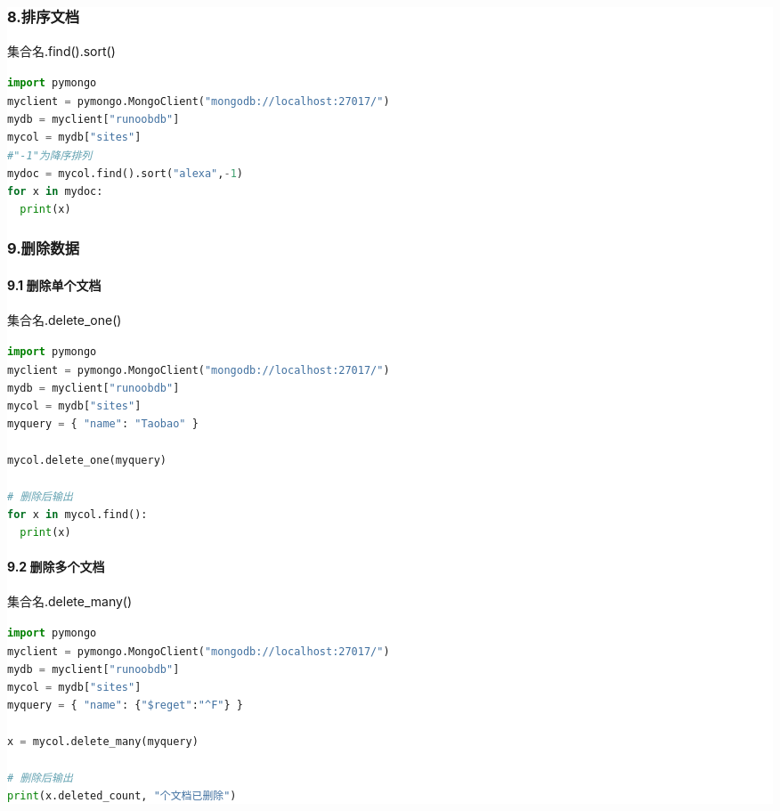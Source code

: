 ### 8.排序文档

集合名.find().sort()

```python
import pymongo
myclient = pymongo.MongoClient("mongodb://localhost:27017/")
mydb = myclient["runoobdb"]
mycol = mydb["sites"]
#"-1"为降序排列
mydoc = mycol.find().sort("alexa",-1)
for x in mydoc:
  print(x)

```

### 9.删除数据

#### 9.1 删除单个文档

集合名.delete_one()

```python
import pymongo
myclient = pymongo.MongoClient("mongodb://localhost:27017/")
mydb = myclient["runoobdb"]
mycol = mydb["sites"] 
myquery = { "name": "Taobao" }

mycol.delete_one(myquery)

# 删除后输出
for x in mycol.find():
  print(x)

```

#### 9.2 删除多个文档

集合名.delete_many()

```python
import pymongo
myclient = pymongo.MongoClient("mongodb://localhost:27017/")
mydb = myclient["runoobdb"]
mycol = mydb["sites"] 
myquery = { "name": {"$reget":"^F"} }

x = mycol.delete_many(myquery)

# 删除后输出
print(x.deleted_count, "个文档已删除")

```
